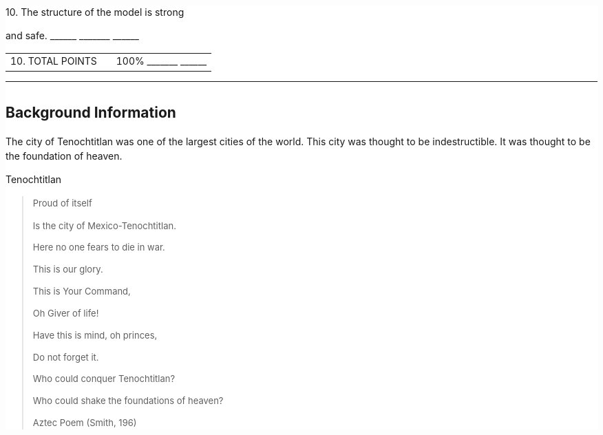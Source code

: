  </p>
 <p>
  10. The structure of the model is strong
 </p>
 <p>
  and safe.                                                          ______         _______      ______
 </p>
<table border="0">
  <tr>
   <td>
    10. TOTAL POINTS
   </td>
   <td>
   </td>
   <td>
    100%         _______      ______
   </td>
  </tr>
 </table>
 <hr/>
 <h2>
  Background Information
 </h2>
 The city of Tenochtitlan was one of the largest cities of the world. This city was thought to be indestructible. It was thought to be the foundation of heaven.
 <p>
  Tenochtitlan
 </p>
<blockquote>
  <font size="-1">
   Proud of itself
   <p>
    Is the city of Mexico-Tenochtitlan.
   </p>
   <p>
    Here no one fears to die in war.
   </p>
   <p>
    This is our glory.
   </p>
   <p>
    This is Your Command,
   </p>
   <p>
    Oh Giver of life!
   </p>
   <p>
    Have this is mind, oh princes,
   </p>
   <p>
    Do not forget it.
   </p>
   <p>
    Who could conquer Tenochtitlan?
   </p>
   <p>
    Who could shake the foundations of heaven?
   </p>
   <p>
    Aztec Poem  (Smith, 196)
   </p>
</font>
 </blockquote>